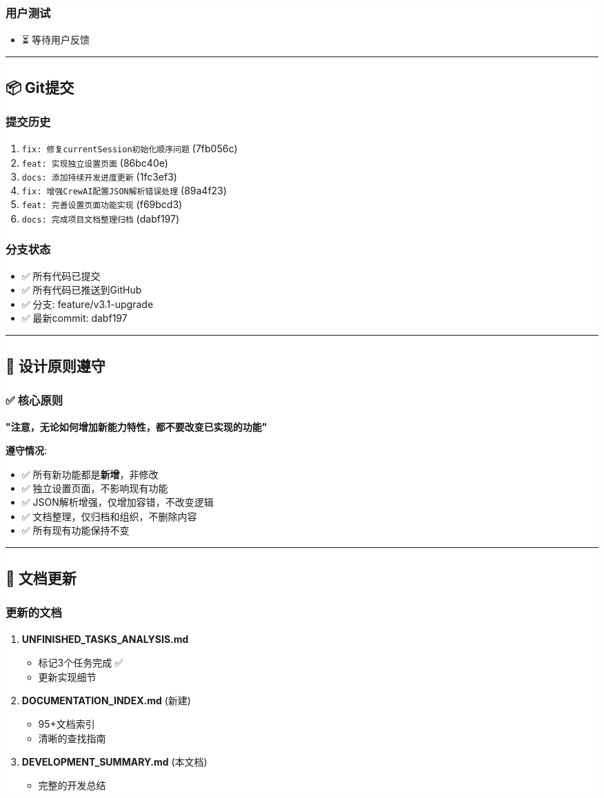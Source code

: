 ### 用户测试
- ⏳ 等待用户反馈

---

## 📦 Git提交

### 提交历史
1. `fix: 修复currentSession初始化顺序问题` (7fb056c)
2. `feat: 实现独立设置页面` (86bc40e)
3. `docs: 添加持续开发进度更新` (1fc3ef3)
4. `fix: 增强CrewAI配置JSON解析错误处理` (89a4f23)
5. `feat: 完善设置页面功能实现` (f69bcd3)
6. `docs: 完成项目文档整理归档` (dabf197)

### 分支状态
- ✅ 所有代码已提交
- ✅ 所有代码已推送到GitHub
- ✅ 分支: feature/v3.1-upgrade
- ✅ 最新commit: dabf197

---

## 🎯 设计原则遵守

### ✅ 核心原则
**"注意，无论如何增加新能力特性，都不要改变已实现的功能"**

**遵守情况**:
- ✅ 所有新功能都是**新增**，非修改
- ✅ 独立设置页面，不影响现有功能
- ✅ JSON解析增强，仅增加容错，不改变逻辑
- ✅ 文档整理，仅归档和组织，不删除内容
- ✅ 所有现有功能保持不变

---

## 📖 文档更新

### 更新的文档
1. **UNFINISHED_TASKS_ANALYSIS.md**
   - 标记3个任务完成 ✅
   - 更新实现细节
   
2. **DOCUMENTATION_INDEX.md** (新建)
   - 95+文档索引
   - 清晰的查找指南
   
3. **DEVELOPMENT_SUMMARY.md** (本文档)
   - 完整的开发总结
   